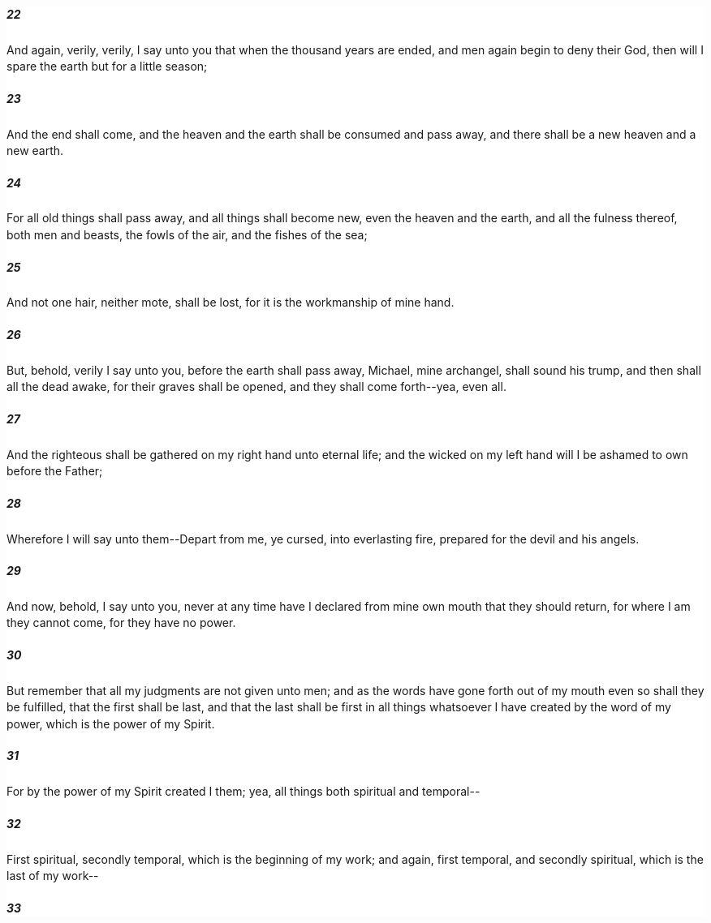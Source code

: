 ##### 22

And again, verily, verily, I say unto you that when the thousand years are ended, and men again begin to deny their God, then will I spare the earth but for a little season;

##### 23

And the end shall come, and the heaven and the earth shall be consumed and pass away, and there shall be a new heaven and a new earth.

##### 24

For all old things shall pass away, and all things shall become new, even the heaven and the earth, and all the fulness thereof, both men and beasts, the fowls of the air, and the fishes of the sea;

##### 25

And not one hair, neither mote, shall be lost, for it is the workmanship of mine hand.

##### 26

But, behold, verily I say unto you, before the earth shall pass away, Michael, mine archangel, shall sound his trump, and then shall all the dead awake, for their graves shall be opened, and they shall come forth--yea, even all.

##### 27

And the righteous shall be gathered on my right hand unto eternal life; and the wicked on my left hand will I be ashamed to own before the Father;

##### 28

Wherefore I will say unto them--Depart from me, ye cursed, into everlasting fire, prepared for the devil and his angels.

##### 29

And now, behold, I say unto you, never at any time have I declared from mine own mouth that they should return, for where I am they cannot come, for they have no power.

##### 30

But remember that all my judgments are not given unto men; and as the words have gone forth out of my mouth even so shall they be fulfilled, that the first shall be last, and that the last shall be first in all things whatsoever I have created by the word of my power, which is the power of my Spirit.

##### 31

For by the power of my Spirit created I them; yea, all things both spiritual and temporal--

##### 32

First spiritual, secondly temporal, which is the beginning of my work; and again, first temporal, and secondly spiritual, which is the last of my work--

##### 33
